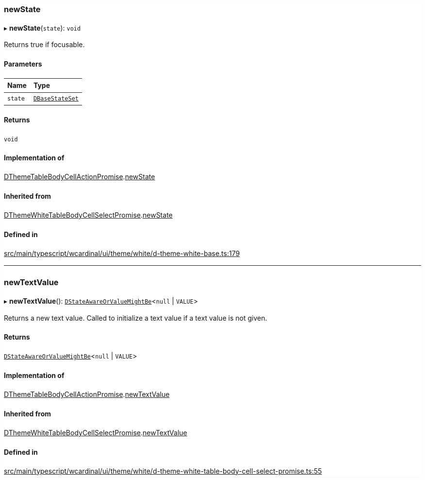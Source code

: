 ### newState

▸ **newState**(`state`): `void`

Returns true if focusable.

#### Parameters

| Name | Type |
| :------ | :------ |
| `state` | [`DBaseStateSet`](../interfaces/DBaseStateSet.md) |

#### Returns

`void`

#### Implementation of

[DThemeTableBodyCellActionPromise](../interfaces/DThemeTableBodyCellActionPromise.md).[newState](../interfaces/DThemeTableBodyCellActionPromise.md#newstate)

#### Inherited from

[DThemeWhiteTableBodyCellSelectPromise](DThemeWhiteTableBodyCellSelectPromise.md).[newState](DThemeWhiteTableBodyCellSelectPromise.md#newstate)

#### Defined in

[src/main/typescript/wcardinal/ui/theme/white/d-theme-white-base.ts:179](https://github.com/winter-cardinal/winter-cardinal-ui/blob/v0.442.0/src/main/typescript/wcardinal/ui/theme/white/d-theme-white-base.ts#L179)

___

### newTextValue

▸ **newTextValue**(): [`DStateAwareOrValueMightBe`](../index.md#dstateawareorvaluemightbe)\<``null`` \| `VALUE`\>

Returns a new text value.
Called to initialize a text value if a text value is not given.

#### Returns

[`DStateAwareOrValueMightBe`](../index.md#dstateawareorvaluemightbe)\<``null`` \| `VALUE`\>

#### Implementation of

[DThemeTableBodyCellActionPromise](../interfaces/DThemeTableBodyCellActionPromise.md).[newTextValue](../interfaces/DThemeTableBodyCellActionPromise.md#newtextvalue)

#### Inherited from

[DThemeWhiteTableBodyCellSelectPromise](DThemeWhiteTableBodyCellSelectPromise.md).[newTextValue](DThemeWhiteTableBodyCellSelectPromise.md#newtextvalue)

#### Defined in

[src/main/typescript/wcardinal/ui/theme/white/d-theme-white-table-body-cell-select-promise.ts:55](https://github.com/winter-cardinal/winter-cardinal-ui/blob/v0.442.0/src/main/typescript/wcardinal/ui/theme/white/d-theme-white-table-body-cell-select-promise.ts#L55)
